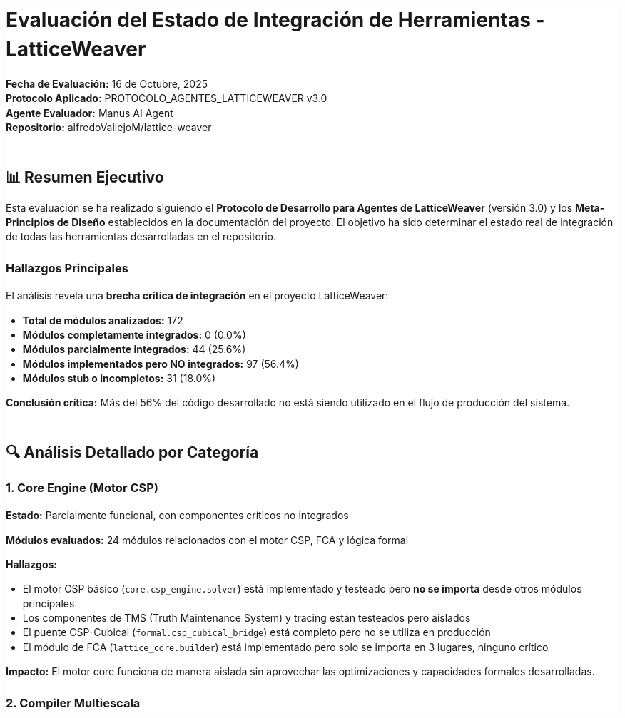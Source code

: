 # Evaluación del Estado de Integración de Herramientas - LatticeWeaver

**Fecha de Evaluación:** 16 de Octubre, 2025  
**Protocolo Aplicado:** PROTOCOLO_AGENTES_LATTICEWEAVER v3.0  
**Agente Evaluador:** Manus AI Agent  
**Repositorio:** alfredoVallejoM/lattice-weaver

---

## 📊 Resumen Ejecutivo

Esta evaluación se ha realizado siguiendo el **Protocolo de Desarrollo para Agentes de LatticeWeaver** (versión 3.0) y los **Meta-Principios de Diseño** establecidos en la documentación del proyecto. El objetivo ha sido determinar el estado real de integración de todas las herramientas desarrolladas en el repositorio.

### Hallazgos Principales

El análisis revela una **brecha crítica de integración** en el proyecto LatticeWeaver:

- **Total de módulos analizados:** 172
- **Módulos completamente integrados:** 0 (0.0%)
- **Módulos parcialmente integrados:** 44 (25.6%)
- **Módulos implementados pero NO integrados:** 97 (56.4%)
- **Módulos stub o incompletos:** 31 (18.0%)

**Conclusión crítica:** Más del 56% del código desarrollado no está siendo utilizado en el flujo de producción del sistema.

---

## 🔍 Análisis Detallado por Categoría

### 1. Core Engine (Motor CSP)

**Estado:** Parcialmente funcional, con componentes críticos no integrados

**Módulos evaluados:** 24 módulos relacionados con el motor CSP, FCA y lógica formal

**Hallazgos:**
- El motor CSP básico (`core.csp_engine.solver`) está implementado y testeado pero **no se importa** desde otros módulos principales
- Los componentes de TMS (Truth Maintenance System) y tracing están testeados pero aislados
- El puente CSP-Cubical (`formal.csp_cubical_bridge`) está completo pero no se utiliza en producción
- El módulo de FCA (`lattice_core.builder`) está implementado pero solo se importa en 3 lugares, ninguno crítico

**Impacto:** El motor core funciona de manera aislada sin aprovechar las optimizaciones y capacidades formales desarrolladas.

### 2. Compiler Multiescala
